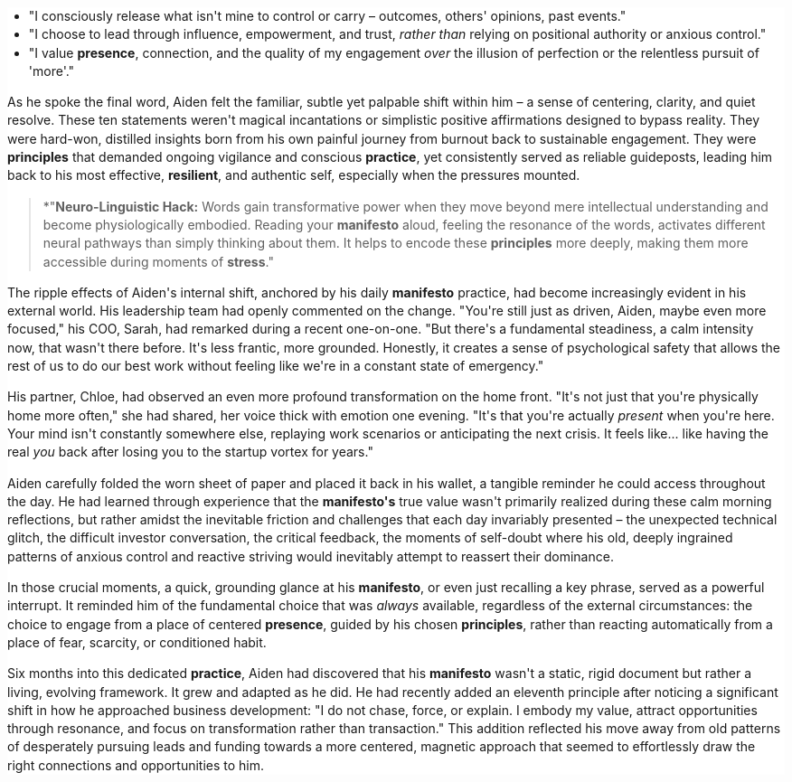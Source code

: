 *   "I consciously release what isn't mine to control or carry – outcomes, others' opinions, past events."
*   "I choose to lead through influence, empowerment, and trust, *rather than* relying on positional authority or anxious control."
*   "I value **presence**, connection, and the quality of my engagement *over* the illusion of perfection or the relentless pursuit of 'more'."

As he spoke the final word, Aiden felt the familiar, subtle yet palpable shift within him – a sense of centering, clarity, and quiet resolve. These ten statements weren't magical incantations or simplistic positive affirmations designed to bypass reality. They were hard-won, distilled insights born from his own painful journey from burnout back to sustainable engagement. They were **principles** that demanded ongoing vigilance and conscious **practice**, yet consistently served as reliable guideposts, leading him back to his most effective, **resilient**, and authentic self, especially when the pressures mounted.

> *"**Neuro-Linguistic Hack:** Words gain transformative power when they move beyond mere intellectual understanding and become physiologically embodied. Reading your **manifesto** aloud, feeling the resonance of the words, activates different neural pathways than simply thinking about them. It helps to encode these **principles** more deeply, making them more accessible during moments of **stress**."

The ripple effects of Aiden's internal shift, anchored by his daily **manifesto** practice, had become increasingly evident in his external world. His leadership team had openly commented on the change. "You're still just as driven, Aiden, maybe even more focused," his COO, Sarah, had remarked during a recent one-on-one. "But there's a fundamental steadiness, a calm intensity now, that wasn't there before. It's less frantic, more grounded. Honestly, it creates a sense of psychological safety that allows the rest of us to do our best work without feeling like we're in a constant state of emergency."

His partner, Chloe, had observed an even more profound transformation on the home front. "It's not just that you're physically home more often," she had shared, her voice thick with emotion one evening. "It's that you're actually *present* when you're here. Your mind isn't constantly somewhere else, replaying work scenarios or anticipating the next crisis. It feels like... like having the real *you* back after losing you to the startup vortex for years."

Aiden carefully folded the worn sheet of paper and placed it back in his wallet, a tangible reminder he could access throughout the day. He had learned through experience that the **manifesto's** true value wasn't primarily realized during these calm morning reflections, but rather amidst the inevitable friction and challenges that each day invariably presented – the unexpected technical glitch, the difficult investor conversation, the critical feedback, the moments of self-doubt where his old, deeply ingrained patterns of anxious control and reactive striving would inevitably attempt to reassert their dominance.

In those crucial moments, a quick, grounding glance at his **manifesto**, or even just recalling a key phrase, served as a powerful interrupt. It reminded him of the fundamental choice that was *always* available, regardless of the external circumstances: the choice to engage from a place of centered **presence**, guided by his chosen **principles**, rather than reacting automatically from a place of fear, scarcity, or conditioned habit.


Six months into this dedicated **practice**, Aiden had discovered that his **manifesto** wasn't a static, rigid document but rather a living, evolving framework. It grew and adapted as he did. He had recently added an eleventh principle after noticing a significant shift in how he approached business development: "I do not chase, force, or explain. I embody my value, attract opportunities through resonance, and focus on transformation rather than transaction." This addition reflected his move away from old patterns of desperately pursuing leads and funding towards a more centered, magnetic approach that seemed to effortlessly draw the right connections and opportunities to him.
